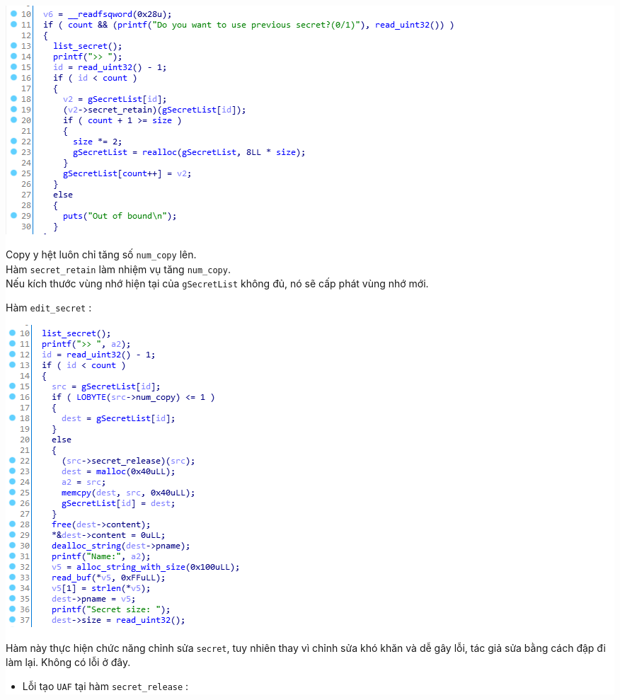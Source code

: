  ![hacmao](../img/2020-11-29-08-12-32.png)  

 Copy y hệt luôn chỉ tăng số `num_copy` lên.  
 Hàm `secret_retain` làm nhiệm vụ tăng `num_copy`.  
 Nếu kích thước vùng nhớ hiện tại của `gSecretList` không đủ, nó sẽ cấp phát vùng nhớ mới.  

 Hàm `edit_secret` :  

 ![hacmao](../img/2020-11-29-08-15-38.png)  

 Hàm này thực hiện chức năng chỉnh sửa `secret`, tuy nhiên thay vì chỉnh sửa khó khăn và dễ gây lỗi, tác giả sửa bằng cách đập đi làm lại. Không có lỗi ở đây.  

+ Lỗi tạo `UAF` tại hàm `secret_release` :  
